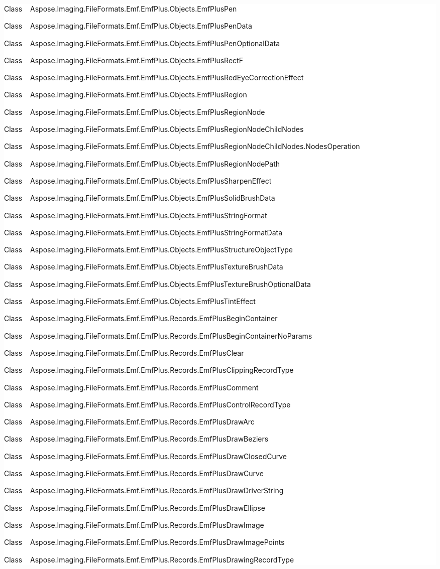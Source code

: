 Class    Aspose.Imaging.FileFormats.Emf.EmfPlus.Objects.EmfPlusPen

Class    Aspose.Imaging.FileFormats.Emf.EmfPlus.Objects.EmfPlusPenData

Class    Aspose.Imaging.FileFormats.Emf.EmfPlus.Objects.EmfPlusPenOptionalData

Class    Aspose.Imaging.FileFormats.Emf.EmfPlus.Objects.EmfPlusRectF

Class    Aspose.Imaging.FileFormats.Emf.EmfPlus.Objects.EmfPlusRedEyeCorrectionEffect

Class    Aspose.Imaging.FileFormats.Emf.EmfPlus.Objects.EmfPlusRegion

Class    Aspose.Imaging.FileFormats.Emf.EmfPlus.Objects.EmfPlusRegionNode

Class    Aspose.Imaging.FileFormats.Emf.EmfPlus.Objects.EmfPlusRegionNodeChildNodes

Class    Aspose.Imaging.FileFormats.Emf.EmfPlus.Objects.EmfPlusRegionNodeChildNodes.NodesOperation

Class    Aspose.Imaging.FileFormats.Emf.EmfPlus.Objects.EmfPlusRegionNodePath

Class    Aspose.Imaging.FileFormats.Emf.EmfPlus.Objects.EmfPlusSharpenEffect

Class    Aspose.Imaging.FileFormats.Emf.EmfPlus.Objects.EmfPlusSolidBrushData

Class    Aspose.Imaging.FileFormats.Emf.EmfPlus.Objects.EmfPlusStringFormat

Class    Aspose.Imaging.FileFormats.Emf.EmfPlus.Objects.EmfPlusStringFormatData

Class    Aspose.Imaging.FileFormats.Emf.EmfPlus.Objects.EmfPlusStructureObjectType

Class    Aspose.Imaging.FileFormats.Emf.EmfPlus.Objects.EmfPlusTextureBrushData

Class    Aspose.Imaging.FileFormats.Emf.EmfPlus.Objects.EmfPlusTextureBrushOptionalData

Class    Aspose.Imaging.FileFormats.Emf.EmfPlus.Objects.EmfPlusTintEffect

Class    Aspose.Imaging.FileFormats.Emf.EmfPlus.Records.EmfPlusBeginContainer

Class    Aspose.Imaging.FileFormats.Emf.EmfPlus.Records.EmfPlusBeginContainerNoParams

Class    Aspose.Imaging.FileFormats.Emf.EmfPlus.Records.EmfPlusClear

Class    Aspose.Imaging.FileFormats.Emf.EmfPlus.Records.EmfPlusClippingRecordType

Class    Aspose.Imaging.FileFormats.Emf.EmfPlus.Records.EmfPlusComment

Class    Aspose.Imaging.FileFormats.Emf.EmfPlus.Records.EmfPlusControlRecordType

Class    Aspose.Imaging.FileFormats.Emf.EmfPlus.Records.EmfPlusDrawArc

Class    Aspose.Imaging.FileFormats.Emf.EmfPlus.Records.EmfPlusDrawBeziers

Class    Aspose.Imaging.FileFormats.Emf.EmfPlus.Records.EmfPlusDrawClosedCurve

Class    Aspose.Imaging.FileFormats.Emf.EmfPlus.Records.EmfPlusDrawCurve

Class    Aspose.Imaging.FileFormats.Emf.EmfPlus.Records.EmfPlusDrawDriverString

Class    Aspose.Imaging.FileFormats.Emf.EmfPlus.Records.EmfPlusDrawEllipse

Class    Aspose.Imaging.FileFormats.Emf.EmfPlus.Records.EmfPlusDrawImage

Class    Aspose.Imaging.FileFormats.Emf.EmfPlus.Records.EmfPlusDrawImagePoints

Class    Aspose.Imaging.FileFormats.Emf.EmfPlus.Records.EmfPlusDrawingRecordType
